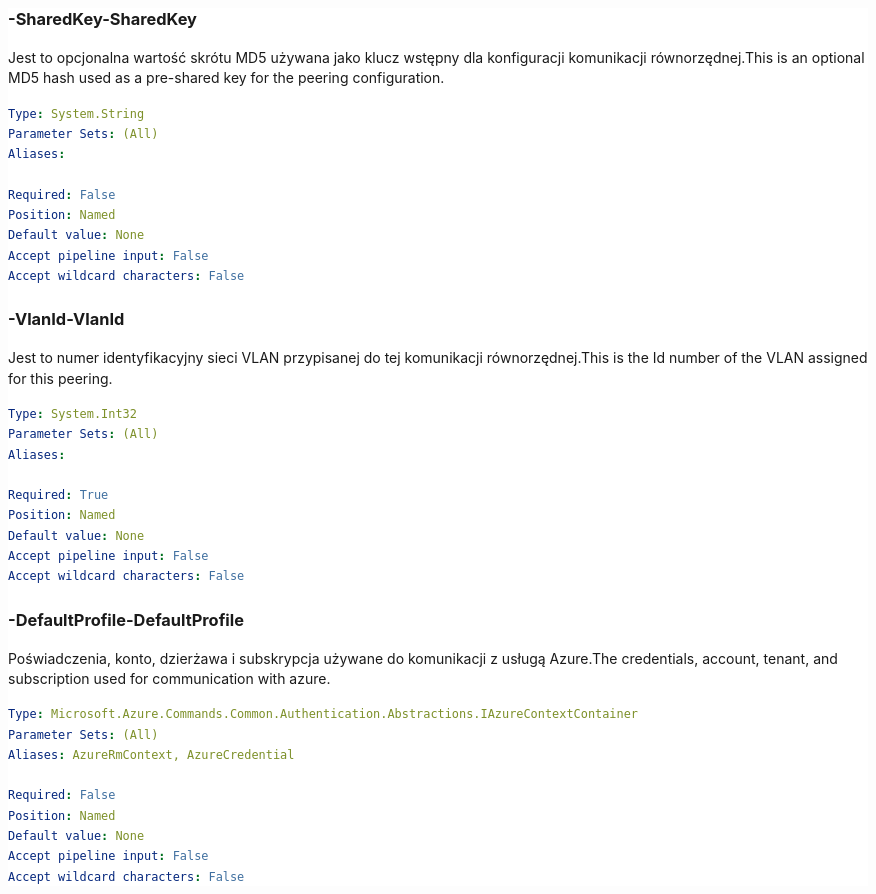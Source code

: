### <span data-ttu-id="800a6-149">-SharedKey</span><span class="sxs-lookup"><span data-stu-id="800a6-149">-SharedKey</span></span>
<span data-ttu-id="800a6-150">Jest to opcjonalna wartość skrótu MD5 używana jako klucz wstępny dla konfiguracji komunikacji równorzędnej.</span><span class="sxs-lookup"><span data-stu-id="800a6-150">This is an optional MD5 hash used as a pre-shared key for the peering configuration.</span></span>

```yaml
Type: System.String
Parameter Sets: (All)
Aliases: 

Required: False
Position: Named
Default value: None
Accept pipeline input: False
Accept wildcard characters: False
```

### <span data-ttu-id="800a6-151">-VlanId</span><span class="sxs-lookup"><span data-stu-id="800a6-151">-VlanId</span></span>
<span data-ttu-id="800a6-152">Jest to numer identyfikacyjny sieci VLAN przypisanej do tej komunikacji równorzędnej.</span><span class="sxs-lookup"><span data-stu-id="800a6-152">This is the Id number of the VLAN assigned for this peering.</span></span>

```yaml
Type: System.Int32
Parameter Sets: (All)
Aliases: 

Required: True
Position: Named
Default value: None
Accept pipeline input: False
Accept wildcard characters: False
```

### <span data-ttu-id="800a6-153">-DefaultProfile</span><span class="sxs-lookup"><span data-stu-id="800a6-153">-DefaultProfile</span></span>
<span data-ttu-id="800a6-154">Poświadczenia, konto, dzierżawa i subskrypcja używane do komunikacji z usługą Azure.</span><span class="sxs-lookup"><span data-stu-id="800a6-154">The credentials, account, tenant, and subscription used for communication with azure.</span></span>

```yaml
Type: Microsoft.Azure.Commands.Common.Authentication.Abstractions.IAzureContextContainer
Parameter Sets: (All)
Aliases: AzureRmContext, AzureCredential

Required: False
Position: Named
Default value: None
Accept pipeline input: False
Accept wildcard characters: False
```
